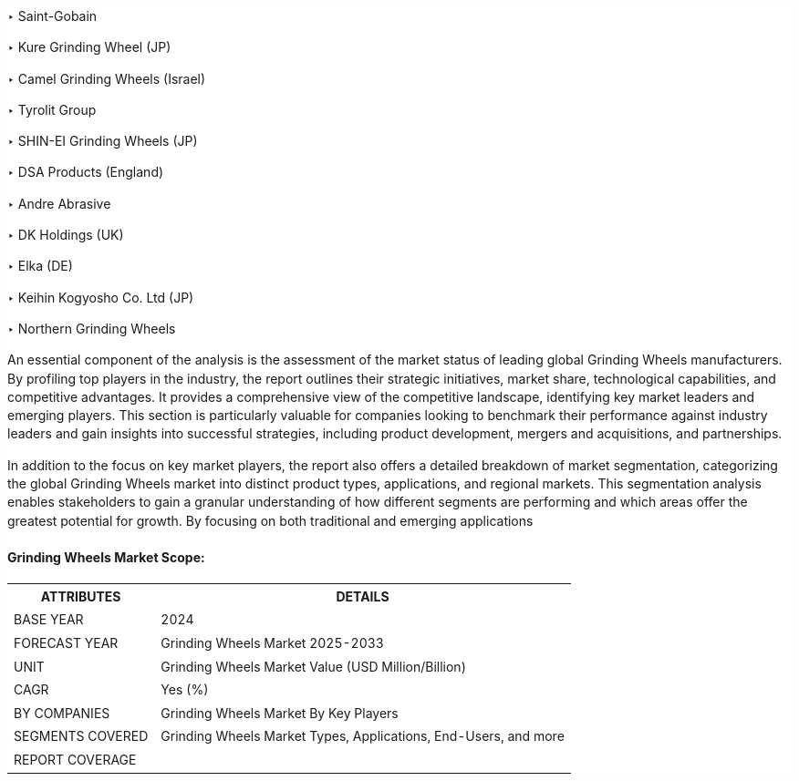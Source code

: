 ‣ Saint-Gobain

‣ Kure Grinding Wheel (JP)

‣ Camel Grinding Wheels (Israel)

‣ Tyrolit Group

‣ SHIN-EI Grinding Wheels (JP)

‣ DSA Products (England)

‣ Andre Abrasive

‣ DK Holdings (UK)

‣ Elka (DE)

‣ Keihin Kogyosho Co. Ltd (JP)

‣ Northern Grinding Wheels

An essential component of the analysis is the assessment of the market status of leading global Grinding Wheels manufacturers. By profiling top players in the industry, the report outlines their strategic initiatives, market share, technological capabilities, and competitive advantages. It provides a comprehensive view of the competitive landscape, identifying key market leaders and emerging players. This section is particularly valuable for companies looking to benchmark their performance against industry leaders and gain insights into successful strategies, including product development, mergers and acquisitions, and partnerships.

In addition to the focus on key market players, the report also offers a detailed breakdown of market segmentation, categorizing the global Grinding Wheels market into distinct product types, applications, and regional markets. This segmentation analysis enables stakeholders to gain a granular understanding of how different segments are performing and which areas offer the greatest potential for growth. By focusing on both traditional and emerging applications

<h4>Grinding Wheels Market Scope:</h4>
<table>
<tr>
<th>ATTRIBUTES</th>
<th>DETAILS</th>
</tr>
<tr>
<td>BASE YEAR</td>
<td>2024</td>
</tr>
<tr>
<td>FORECAST YEAR</td>
<td>Grinding Wheels Market 2025-2033</td>
</tr>
<tr>
<td>UNIT</td>
<td>Grinding Wheels Market Value (USD Million/Billion)</td>
<tr>
<td>CAGR</td>
<td>Yes (%)</td>
</tr>
</tr>
<tr>
<td>BY COMPANIES</td>
<td>Grinding Wheels Market By Key Players</td>
</tr>
<tr>
<td>SEGMENTS COVERED</td>
<td>Grinding Wheels Market Types, Applications, End-Users, and more</td>
</tr>
<tr>
<td>REPORT COVERAGE</td>
